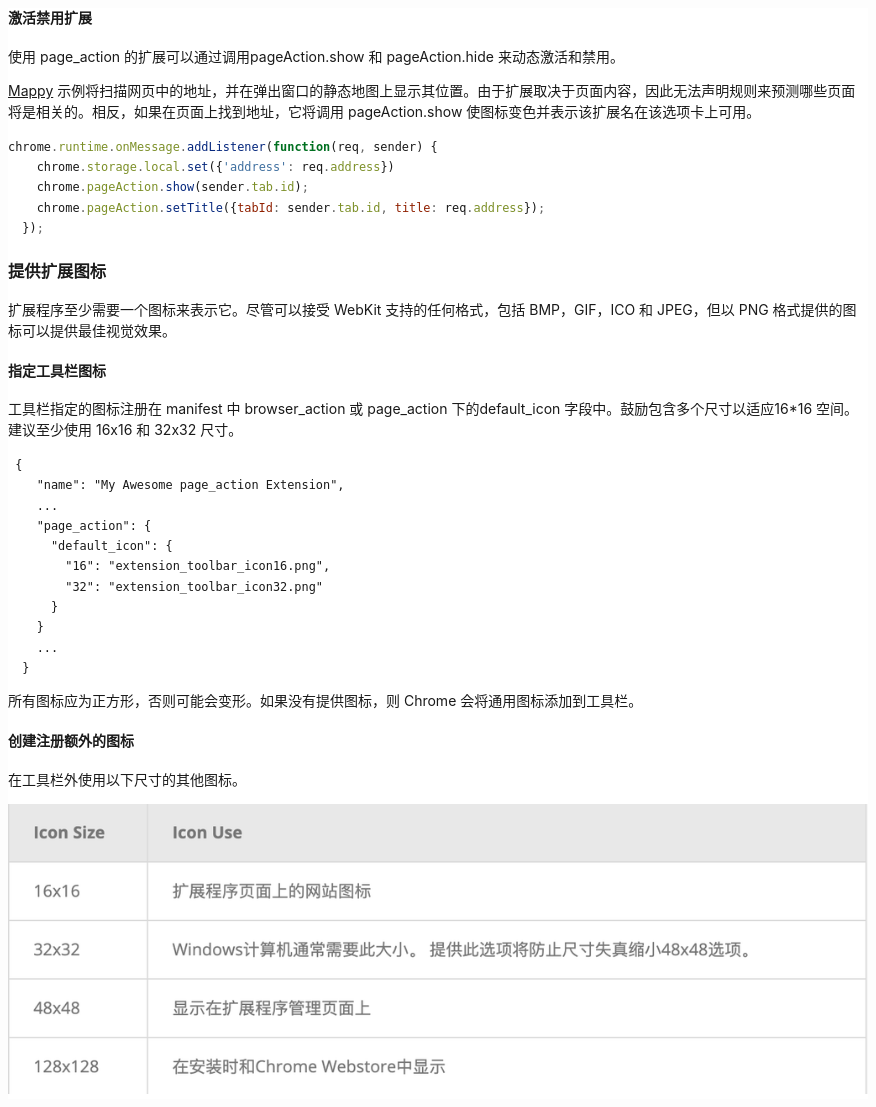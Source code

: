 #### 激活禁用扩展

使用 page_action 的扩展可以通过调用pageAction.show 和 pageAction.hide 来动态激活和禁用。

[Mappy](https://developer.chrome.com/extensions/samples#search:mappy) 示例将扫描网页中的地址，并在弹出窗口的静态地图上显示其位置。由于扩展取决于页面内容，因此无法声明规则来预测哪些页面将是相关的。相反，如果在页面上找到地址，它将调用 pageAction.show 使图标变色并表示该扩展名在该选项卡上可用。

```js
chrome.runtime.onMessage.addListener(function(req, sender) {
    chrome.storage.local.set({'address': req.address})
    chrome.pageAction.show(sender.tab.id);
    chrome.pageAction.setTitle({tabId: sender.tab.id, title: req.address});
  });
```

### 提供扩展图标

扩展程序至少需要一个图标来表示它。尽管可以接受 WebKit 支持的任何格式，包括 BMP，GIF，ICO 和 JPEG，但以 PNG 格式提供的图标可以提供最佳视觉效果。

#### 指定工具栏图标

工具栏指定的图标注册在 manifest 中 browser_action 或 page_action 下的default_icon 字段中。鼓励包含多个尺寸以适应16*16 空间。 建议至少使用 16x16 和 32x32 尺寸。

```
 {
    "name": "My Awesome page_action Extension",
    ...
    "page_action": {
      "default_icon": {
        "16": "extension_toolbar_icon16.png",
        "32": "extension_toolbar_icon32.png"
      }
    }
    ...
  }
```

所有图标应为正方形，否则可能会变形。如果没有提供图标，则 Chrome 会将通用图标添加到工具栏。

#### 创建注册额外的图标

在工具栏外使用以下尺寸的其他图标。

![addtion_icon](./assets/addtion_icon.png)
